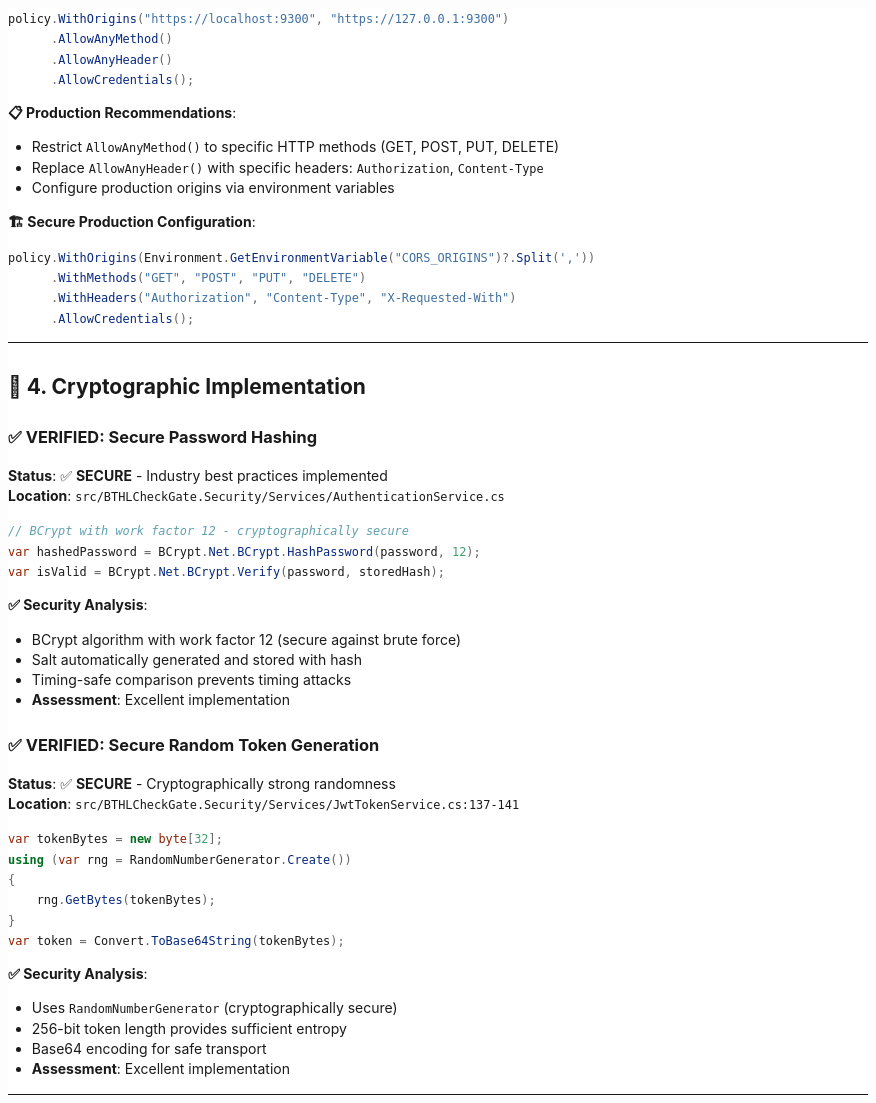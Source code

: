 ```csharp
policy.WithOrigins("https://localhost:9300", "https://127.0.0.1:9300")
      .AllowAnyMethod()
      .AllowAnyHeader()
      .AllowCredentials();
```

**📋 Production Recommendations**:
- Restrict `AllowAnyMethod()` to specific HTTP methods (GET, POST, PUT, DELETE)
- Replace `AllowAnyHeader()` with specific headers: `Authorization`, `Content-Type`
- Configure production origins via environment variables

**🏗️ Secure Production Configuration**:
```csharp
policy.WithOrigins(Environment.GetEnvironmentVariable("CORS_ORIGINS")?.Split(','))
      .WithMethods("GET", "POST", "PUT", "DELETE")
      .WithHeaders("Authorization", "Content-Type", "X-Requested-With")
      .AllowCredentials();
```

---

## 🔐 4. Cryptographic Implementation

### ✅ VERIFIED: Secure Password Hashing
**Status**: ✅ **SECURE** - Industry best practices implemented  
**Location**: `src/BTHLCheckGate.Security/Services/AuthenticationService.cs`

```csharp
// BCrypt with work factor 12 - cryptographically secure
var hashedPassword = BCrypt.Net.BCrypt.HashPassword(password, 12);
var isValid = BCrypt.Net.BCrypt.Verify(password, storedHash);
```

**✅ Security Analysis**:
- BCrypt algorithm with work factor 12 (secure against brute force)
- Salt automatically generated and stored with hash
- Timing-safe comparison prevents timing attacks
- **Assessment**: Excellent implementation

### ✅ VERIFIED: Secure Random Token Generation
**Status**: ✅ **SECURE** - Cryptographically strong randomness  
**Location**: `src/BTHLCheckGate.Security/Services/JwtTokenService.cs:137-141`

```csharp
var tokenBytes = new byte[32];
using (var rng = RandomNumberGenerator.Create())
{
    rng.GetBytes(tokenBytes);
}
var token = Convert.ToBase64String(tokenBytes);
```

**✅ Security Analysis**:
- Uses `RandomNumberGenerator` (cryptographically secure)
- 256-bit token length provides sufficient entropy
- Base64 encoding for safe transport
- **Assessment**: Excellent implementation

---